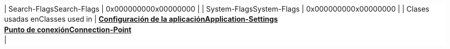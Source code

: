 | <span data-ttu-id="1f198-273">Search-Flags</span><span class="sxs-lookup"><span data-stu-id="1f198-273">Search-Flags</span></span>           | <span data-ttu-id="1f198-274">0x00000000</span><span class="sxs-lookup"><span data-stu-id="1f198-274">0x00000000</span></span>                                                                                                                |
| <span data-ttu-id="1f198-275">System-Flags</span><span class="sxs-lookup"><span data-stu-id="1f198-275">System-Flags</span></span>           | <span data-ttu-id="1f198-276">0x00000000</span><span class="sxs-lookup"><span data-stu-id="1f198-276">0x00000000</span></span>                                                                                                                |
| <span data-ttu-id="1f198-277">Clases usadas en</span><span class="sxs-lookup"><span data-stu-id="1f198-277">Classes used in</span></span>        | [<span data-ttu-id="1f198-278">**Configuración de la aplicación**</span><span class="sxs-lookup"><span data-stu-id="1f198-278">**Application-Settings**</span></span>](c-applicationsettings.md)<br/> [<span data-ttu-id="1f198-279">**Punto de conexión**</span><span class="sxs-lookup"><span data-stu-id="1f198-279">**Connection-Point**</span></span>](c-connectionpoint.md)<br/> |



 

 





